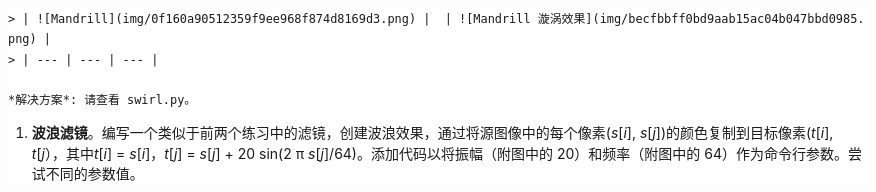     > | ![Mandrill](img/0f160a90512359f9ee968f874d8169d3.png) |  | ![Mandrill 漩涡效果](img/becfbbff0bd9aab15ac04b047bbd0985.png) |
    > | --- | --- | --- |

    *解决方案*: 请查看 swirl.py。

1.  **波浪滤镜**。编写一个类似于前两个练习中的滤镜，创建波浪效果，通过将源图像中的每个像素(*s*[*i*], *s*[*j*])的颜色复制到目标像素(*t*[*i*], *t*[*j*），其中*t*[*i*] = *s*[*i*]，*t*[*j*] = *s*[*j*] + 20 sin(2 π *s*[*j*]/64)。添加代码以将振幅（附图中的 20）和频率（附图中的 64）作为命令行参数。尝试不同的参数值。
